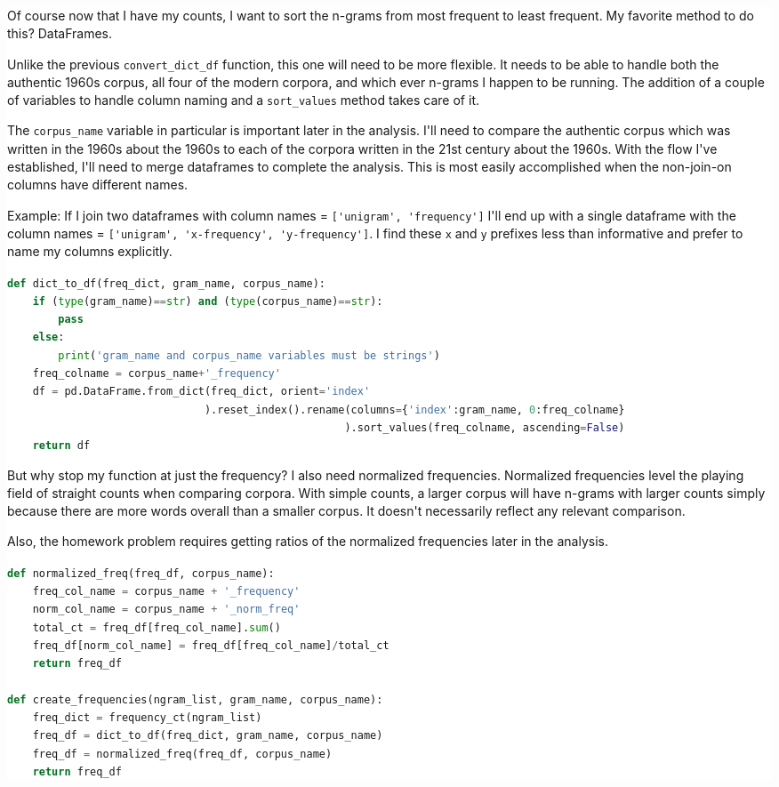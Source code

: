 

Of course now that I have my counts, I want to sort the n-grams from most frequent to least frequent. My favorite method to do this? DataFrames.

Unlike the previous `convert_dict_df` function, this one will need to be more flexible. It needs to be able to handle both the authentic 1960s corpus, all four of the modern corpora, and which ever n-grams I happen to be running. The addition of a couple of variables to handle column naming and a `sort_values` method takes care of it.

The `corpus_name` variable in particular is important later in the analysis. I'll need to compare the authentic corpus which was written in the 1960s about the 1960s to each of the corpora written in the 21st century about the 1960s. With the flow I've established, I'll need to merge dataframes to complete the analysis. This is most easily accomplished when the non-join-on columns have different names.

Example: If I join two dataframes with column names = `['unigram', 'frequency']` I'll end up with a single dataframe with the column names = `['unigram', 'x-frequency', 'y-frequency']`. I find these `x` and `y` prefixes less than informative and prefer to name my columns explicitly.


```python
def dict_to_df(freq_dict, gram_name, corpus_name):
    if (type(gram_name)==str) and (type(corpus_name)==str):
        pass
    else:
        print('gram_name and corpus_name variables must be strings')
    freq_colname = corpus_name+'_frequency'
    df = pd.DataFrame.from_dict(freq_dict, orient='index'
                               ).reset_index().rename(columns={'index':gram_name, 0:freq_colname}
                                                     ).sort_values(freq_colname, ascending=False)
    return df
```

But why stop my function at just the frequency? I also need normalized frequencies. Normalized frequencies level the playing field of straight counts when comparing corpora. With simple counts, a larger corpus will have n-grams with larger counts simply because there are more words overall than a smaller corpus. It doesn't necessarily reflect any relevant comparison.

Also, the homework problem requires getting ratios of the normalized frequencies later in the analysis.


```python
def normalized_freq(freq_df, corpus_name):
    freq_col_name = corpus_name + '_frequency'
    norm_col_name = corpus_name + '_norm_freq'
    total_ct = freq_df[freq_col_name].sum()
    freq_df[norm_col_name] = freq_df[freq_col_name]/total_ct
    return freq_df

def create_frequencies(ngram_list, gram_name, corpus_name):
    freq_dict = frequency_ct(ngram_list)
    freq_df = dict_to_df(freq_dict, gram_name, corpus_name)
    freq_df = normalized_freq(freq_df, corpus_name)
    return freq_df
```
